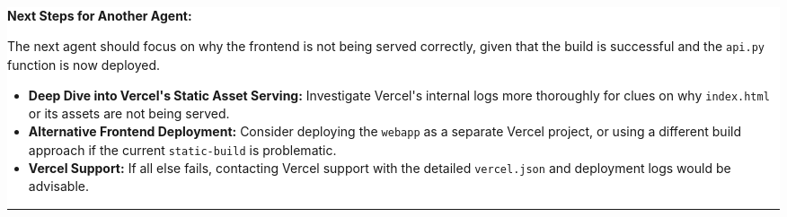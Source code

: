 **Next Steps for Another Agent:**

The next agent should focus on why the frontend is not being served correctly, given that the build is successful and the `api.py` function is now deployed.

*   **Deep Dive into Vercel's Static Asset Serving:** Investigate Vercel's internal logs more thoroughly for clues on why `index.html` or its assets are not being served.
*   **Alternative Frontend Deployment:** Consider deploying the `webapp` as a separate Vercel project, or using a different build approach if the current `static-build` is problematic.
*   **Vercel Support:** If all else fails, contacting Vercel support with the detailed `vercel.json` and deployment logs would be advisable.

---